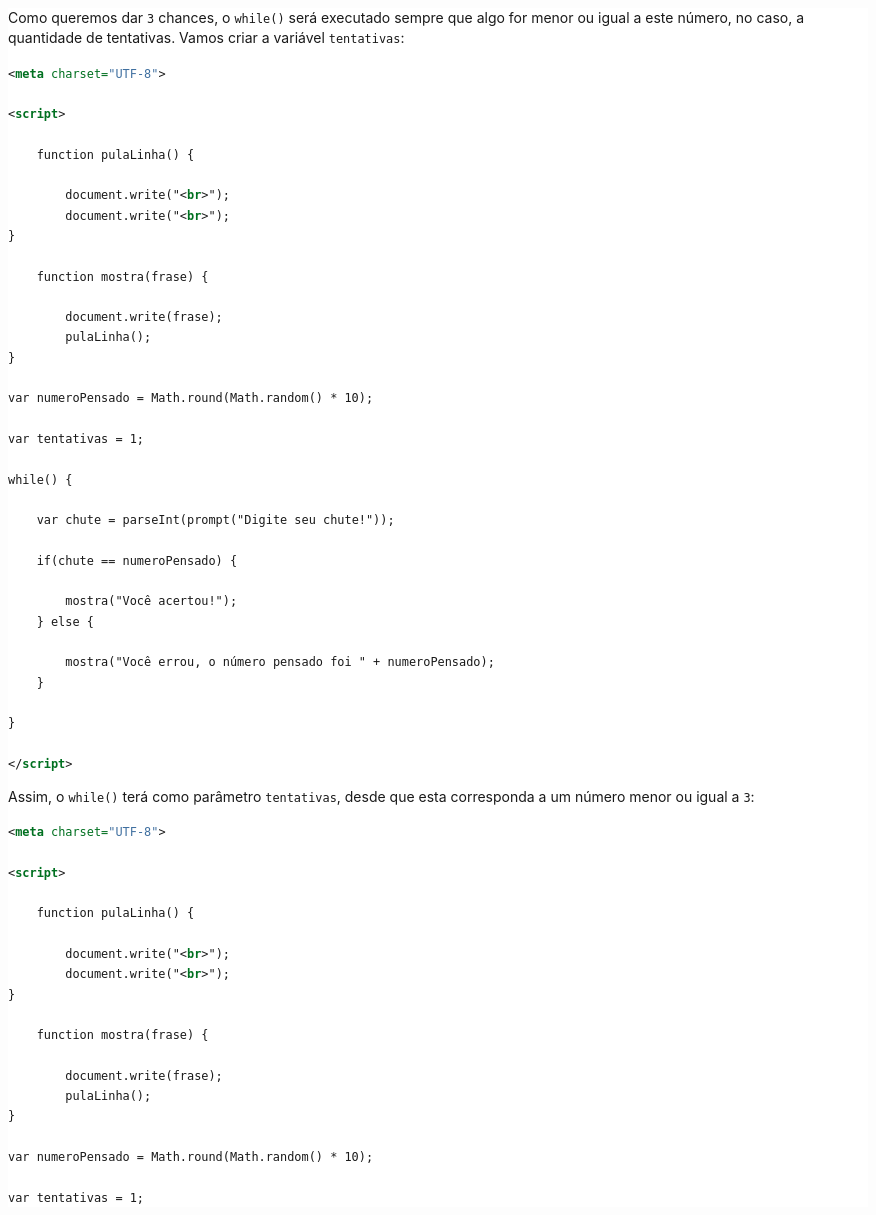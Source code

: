 Como queremos dar `3` chances, o `while()` será executado sempre que algo for menor ou igual a este número, no caso, a quantidade de tentativas. Vamos criar a variável `tentativas`:

```xml
<meta charset="UTF-8">

<script>

    function pulaLinha() {

        document.write("<br>");
        document.write("<br>");
}

    function mostra(frase) {

        document.write(frase);
        pulaLinha();
}

var numeroPensado = Math.round(Math.random() * 10);

var tentativas = 1;

while() {

    var chute = parseInt(prompt("Digite seu chute!"));

    if(chute == numeroPensado) {

        mostra("Você acertou!");
    } else {

        mostra("Você errou, o número pensado foi " + numeroPensado);
    }

}

</script>
```

Assim, o `while()` terá como parâmetro `tentativas`, desde que esta corresponda a um número menor ou igual a `3`:

```xml
<meta charset="UTF-8">

<script>

    function pulaLinha() {

        document.write("<br>");
        document.write("<br>");
}

    function mostra(frase) {

        document.write(frase);
        pulaLinha();
}

var numeroPensado = Math.round(Math.random() * 10);

var tentativas = 1;

```